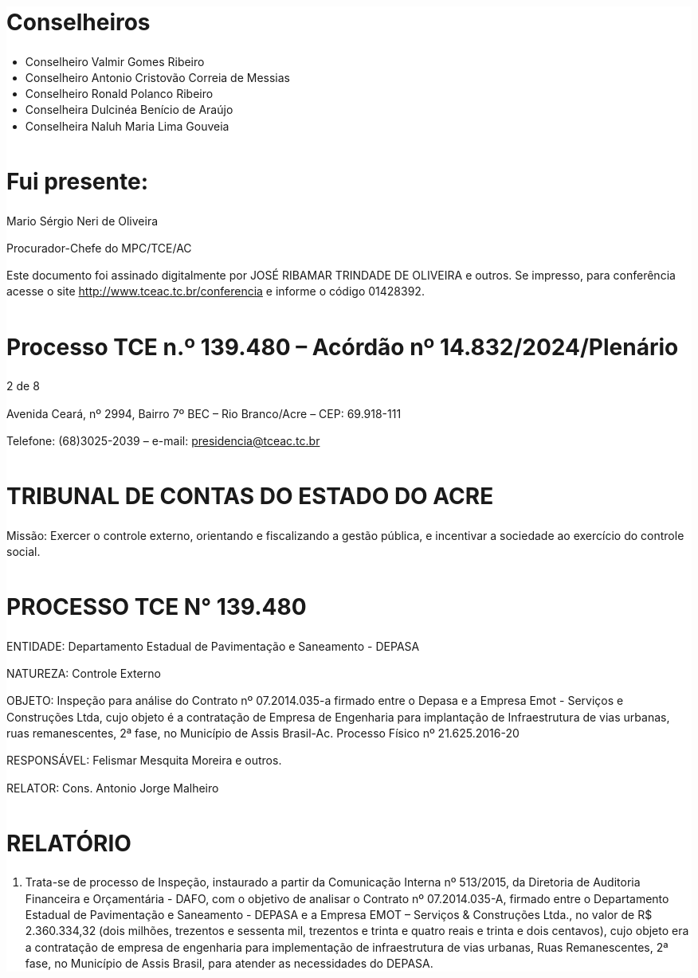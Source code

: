 # Conselheiros

- Conselheiro Valmir Gomes Ribeiro
- Conselheiro Antonio Cristovão Correia de Messias
- Conselheiro Ronald Polanco Ribeiro
- Conselheira Dulcinéa Benício de Araújo
- Conselheira Naluh Maria Lima Gouveia

# Fui presente:

Mario Sérgio Neri de Oliveira

Procurador-Chefe do MPC/TCE/AC

Este documento foi assinado digitalmente por JOSÉ RIBAMAR TRINDADE DE OLIVEIRA e outros. Se impresso, para conferência acesse o site http://www.tceac.tc.br/conferencia e informe o código 01428392.

# Processo TCE n.º 139.480 – Acórdão nº 14.832/2024/Plenário

2 de 8

Avenida Ceará, nº 2994, Bairro 7º BEC – Rio Branco/Acre – CEP: 69.918-111

Telefone: (68)3025-2039 – e-mail: presidencia@tceac.tc.br

# TRIBUNAL DE CONTAS DO ESTADO DO ACRE

Missão: Exercer o controle externo, orientando e fiscalizando a gestão pública, e incentivar a sociedade ao exercício do controle social.

# PROCESSO TCE N° 139.480

ENTIDADE: Departamento Estadual de Pavimentação e Saneamento - DEPASA

NATUREZA: Controle Externo

OBJETO: Inspeção para análise do Contrato nº 07.2014.035-a firmado entre o Depasa e a Empresa Emot - Serviços e Construções Ltda, cujo objeto é a contratação de Empresa de Engenharia para implantação de Infraestrutura de vias urbanas, ruas remanescentes, 2ª fase, no Município de Assis Brasil-Ac. Processo Físico nº 21.625.2016-20

RESPONSÁVEL: Felismar Mesquita Moreira e outros.

RELATOR: Cons. Antonio Jorge Malheiro

# RELATÓRIO

1. Trata-se de processo de Inspeção, instaurado a partir da Comunicação Interna nº 513/2015, da Diretoria de Auditoria Financeira e Orçamentária - DAFO, com o objetivo de analisar o Contrato nº 07.2014.035-A, firmado entre o Departamento Estadual de Pavimentação e Saneamento - DEPASA e a Empresa EMOT – Serviços & Construções Ltda., no valor de R$ 2.360.334,32 (dois milhões, trezentos e sessenta mil, trezentos e trinta e quatro reais e trinta e dois centavos), cujo objeto era a contratação de empresa de engenharia para implementação de infraestrutura de vias urbanas, Ruas Remanescentes, 2ª fase, no Município de Assis Brasil, para atender as necessidades do DEPASA.
